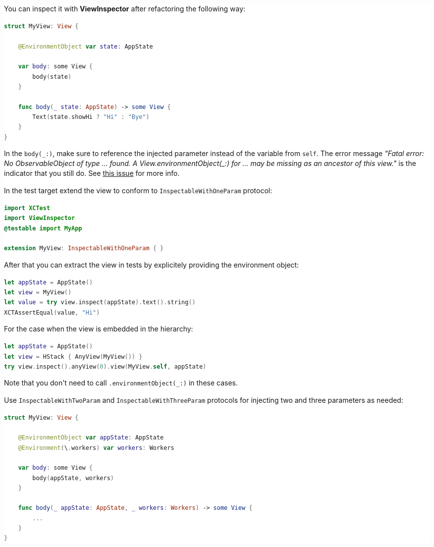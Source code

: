You can inspect it with **ViewInspector** after refactoring the following way:

```swift
struct MyView: View {

    @EnvironmentObject var state: AppState
    
    var body: some View {
        body(state)
    }
    
    func body(_ state: AppState) -> some View {
        Text(state.showHi ? "Hi" : "Bye")
    }
}
```

In the `body(_:)`, make sure to reference the injected parameter instead of the variable from `self`. The error message *"Fatal error: No ObservableObject of type ... found. A View.environmentObject(_:) for ... may be missing as an ancestor of this view."* is the indicator that you still do. See [this issue](https://github.com/nalexn/ViewInspector/issues/4) for more info.

In the test target extend the view to conform to `InspectableWithOneParam` protocol:

```swift
import XCTest
import ViewInspector
@testable import MyApp

extension MyView: InspectableWithOneParam { }

```

After that you can extract the view in tests by explicitely providing the environment object:

```swift
let appState = AppState()
let view = MyView()
let value = try view.inspect(appState).text().string()
XCTAssertEqual(value, "Hi")
```

For the case when the view is embedded in the hierarchy:

```swift
let appState = AppState()
let view = HStack { AnyView(MyView()) }
try view.inspect().anyView(0).view(MyView.self, appState)
```

Note that you don't need to call `.environmentObject(_:)` in these cases.

Use `InspectableWithTwoParam` and `InspectableWithThreeParam` protocols for injecting two and three parameters as needed:

```swift
struct MyView: View {

    @EnvironmentObject var appState: AppState
    @Environment(\.workers) var workers: Workers
    
    var body: some View {
        body(appState, workers)
    }
    
    func body(_ appState: AppState, _ workers: Workers) -> some View {
        ...
    }
}

```